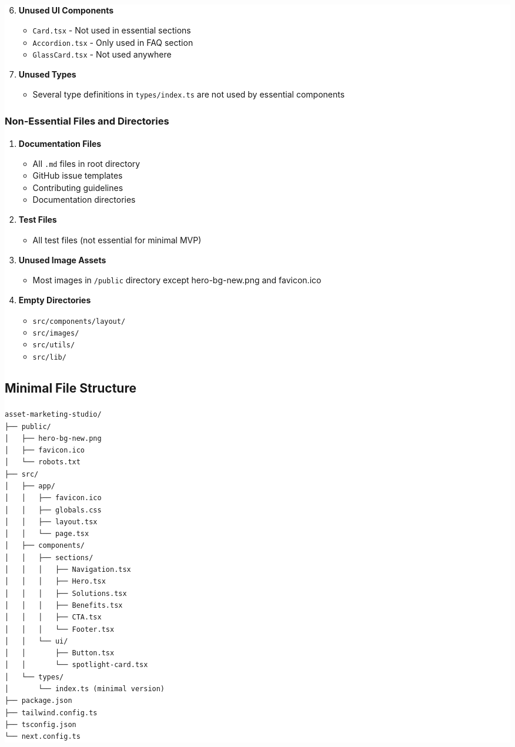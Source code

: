 6. **Unused UI Components**
   - `Card.tsx` - Not used in essential sections
   - `Accordion.tsx` - Only used in FAQ section
   - `GlassCard.tsx` - Not used anywhere

7. **Unused Types**
   - Several type definitions in `types/index.ts` are not used by essential components

### Non-Essential Files and Directories

1. **Documentation Files**
   - All `.md` files in root directory
   - GitHub issue templates
   - Contributing guidelines
   - Documentation directories

2. **Test Files**
   - All test files (not essential for minimal MVP)

3. **Unused Image Assets**
   - Most images in `/public` directory except hero-bg-new.png and favicon.ico

4. **Empty Directories**
   - `src/components/layout/`
   - `src/images/`
   - `src/utils/`
   - `src/lib/`

## Minimal File Structure

```
asset-marketing-studio/
├── public/
│   ├── hero-bg-new.png
│   ├── favicon.ico
│   └── robots.txt
├── src/
│   ├── app/
│   │   ├── favicon.ico
│   │   ├── globals.css
│   │   ├── layout.tsx
│   │   └── page.tsx
│   ├── components/
│   │   ├── sections/
│   │   │   ├── Navigation.tsx
│   │   │   ├── Hero.tsx
│   │   │   ├── Solutions.tsx
│   │   │   ├── Benefits.tsx
│   │   │   ├── CTA.tsx
│   │   │   └── Footer.tsx
│   │   └── ui/
│   │       ├── Button.tsx
│   │       └── spotlight-card.tsx
│   └── types/
│       └── index.ts (minimal version)
├── package.json
├── tailwind.config.ts
├── tsconfig.json
└── next.config.ts
```

